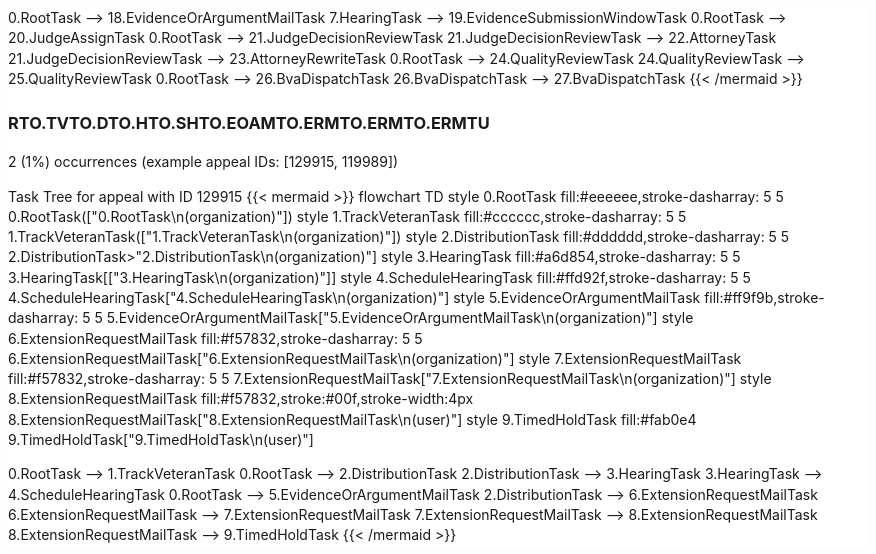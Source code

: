 0.RootTask --> 18.EvidenceOrArgumentMailTask
7.HearingTask --> 19.EvidenceSubmissionWindowTask
0.RootTask --> 20.JudgeAssignTask
0.RootTask --> 21.JudgeDecisionReviewTask
21.JudgeDecisionReviewTask --> 22.AttorneyTask
21.JudgeDecisionReviewTask --> 23.AttorneyRewriteTask
0.RootTask --> 24.QualityReviewTask
24.QualityReviewTask --> 25.QualityReviewTask
0.RootTask --> 26.BvaDispatchTask
26.BvaDispatchTask --> 27.BvaDispatchTask
{{< /mermaid >}}


### RTO.TVTO.DTO.HTO.SHTO.EOAMTO.ERMTO.ERMTO.ERMTU

2 (1%) occurrences (example appeal IDs: [129915, 119989])

Task Tree for appeal with ID 129915
{{< mermaid >}}
flowchart TD
style 0.RootTask fill:#eeeeee,stroke-dasharray: 5 5
  0.RootTask(["0.RootTask\n(organization)"])
style 1.TrackVeteranTask fill:#cccccc,stroke-dasharray: 5 5
  1.TrackVeteranTask(["1.TrackVeteranTask\n(organization)"])
style 2.DistributionTask fill:#dddddd,stroke-dasharray: 5 5
  2.DistributionTask>"2.DistributionTask\n(organization)"]
style 3.HearingTask fill:#a6d854,stroke-dasharray: 5 5
  3.HearingTask[["3.HearingTask\n(organization)"]]
style 4.ScheduleHearingTask fill:#ffd92f,stroke-dasharray: 5 5
  4.ScheduleHearingTask["4.ScheduleHearingTask\n(organization)"]
style 5.EvidenceOrArgumentMailTask fill:#ff9f9b,stroke-dasharray: 5 5
  5.EvidenceOrArgumentMailTask["5.EvidenceOrArgumentMailTask\n(organization)"]
style 6.ExtensionRequestMailTask fill:#f57832,stroke-dasharray: 5 5
  6.ExtensionRequestMailTask["6.ExtensionRequestMailTask\n(organization)"]
style 7.ExtensionRequestMailTask fill:#f57832,stroke-dasharray: 5 5
  7.ExtensionRequestMailTask["7.ExtensionRequestMailTask\n(organization)"]
style 8.ExtensionRequestMailTask fill:#f57832,stroke:#00f,stroke-width:4px
  8.ExtensionRequestMailTask["8.ExtensionRequestMailTask\n(user)"]
style 9.TimedHoldTask fill:#fab0e4
  9.TimedHoldTask["9.TimedHoldTask\n(user)"]

0.RootTask --> 1.TrackVeteranTask
0.RootTask --> 2.DistributionTask
2.DistributionTask --> 3.HearingTask
3.HearingTask --> 4.ScheduleHearingTask
0.RootTask --> 5.EvidenceOrArgumentMailTask
2.DistributionTask --> 6.ExtensionRequestMailTask
6.ExtensionRequestMailTask --> 7.ExtensionRequestMailTask
7.ExtensionRequestMailTask --> 8.ExtensionRequestMailTask
8.ExtensionRequestMailTask --> 9.TimedHoldTask
{{< /mermaid >}}


